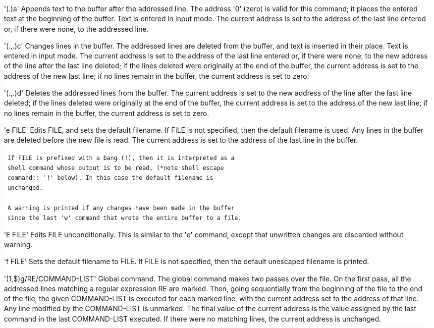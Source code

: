 '(.)a'
     Appends text to the buffer after the addressed line. The address
     '0' (zero) is valid for this command; it places the entered text at
     the beginning of the buffer. Text is entered in input mode. The
     current address is set to the address of the last line entered or,
     if there were none, to the addressed line.

'(.,.)c'
     Changes lines in the buffer. The addressed lines are deleted from
     the buffer, and text is inserted in their place. Text is entered
     in input mode. The current address is set to the address of the
     last line entered or, if there were none, to the new address of
     the line after the last line deleted; if the lines deleted were
     originally at the end of the buffer, the current address is set to
     the address of the new last line; if no lines remain in the
     buffer, the current address is set to zero.

'(.,.)d'
     Deletes the addressed lines from the buffer. The current address
     is set to the new address of the line after the last line deleted;
     if the lines deleted were originally at the end of the buffer, the
     current address is set to the address of the new last line; if no
     lines remain in the buffer, the current address is set to zero.

'e FILE'
     Edits FILE, and sets the default filename. If FILE is not
     specified, then the default filename is used. Any lines in the
     buffer are deleted before the new file is read. The current
     address is set to the address of the last line in the buffer.

     If FILE is prefixed with a bang (!), then it is interpreted as a
     shell command whose output is to be read, (*note shell escape
     command:: '!' below). In this case the default filename is
     unchanged.

     A warning is printed if any changes have been made in the buffer
     since the last 'w' command that wrote the entire buffer to a file.

'E FILE'
     Edits FILE unconditionally. This is similar to the 'e' command,
     except that unwritten changes are discarded without warning.

'f FILE'
     Sets the default filename to FILE. If FILE is not specified, then
     the default unescaped filename is printed.

'(1,$)g/RE/COMMAND-LIST'
     Global command. The global command makes two passes over the file.
     On the first pass, all the addressed lines matching a regular
     expression RE are marked. Then, going sequentially from the
     beginning of the file to the end of the file, the given
     COMMAND-LIST is executed for each marked line, with the current
     address set to the address of that line. Any line modified by the
     COMMAND-LIST is unmarked. The final value of the current address
     is the value assigned by the last command in the last COMMAND-LIST
     executed. If there were no matching lines, the current address is
     unchanged.
